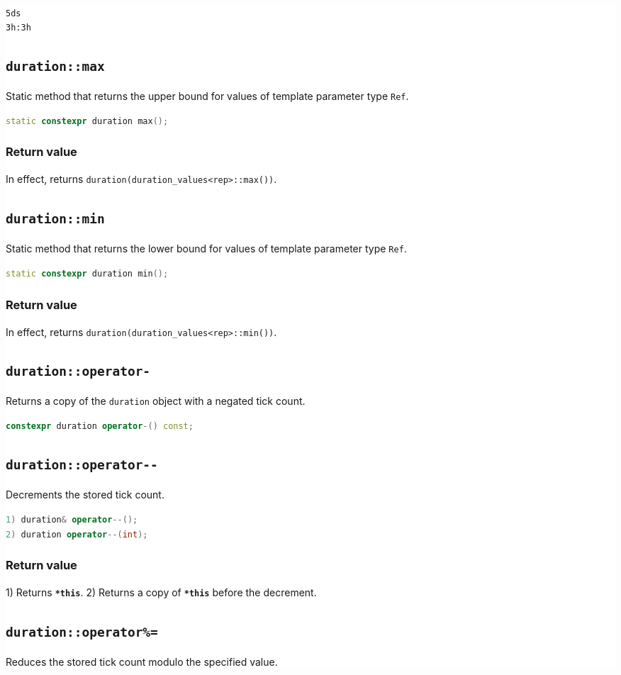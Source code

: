 ```output
5ds
3h:3h
```

## <a name="max"></a> `duration::max`

Static method that returns the upper bound for values of template parameter type `Ref`.

```cpp
static constexpr duration max();
```

### Return value

In effect, returns `duration(duration_values<rep>::max())`.

## <a name="min"></a> `duration::min`

Static method that returns the lower bound for values of template parameter type `Ref`.

```cpp
static constexpr duration min();
```

### Return value

In effect, returns `duration(duration_values<rep>::min())`.

## <a name="operator-"></a> `duration::operator-`

Returns a copy of the `duration` object with a negated tick count.

```cpp
constexpr duration operator-() const;
```

## <a name="operator--"></a> `duration::operator--`

Decrements the stored tick count.

```cpp
1) duration& operator--();
2) duration operator--(int);
```

### Return value

1\) Returns **`*this`**.
2\) Returns a copy of **`*this`** before the decrement.

## <a name="op_%="></a> `duration::operator%=`

Reduces the stored tick count modulo the specified value.
